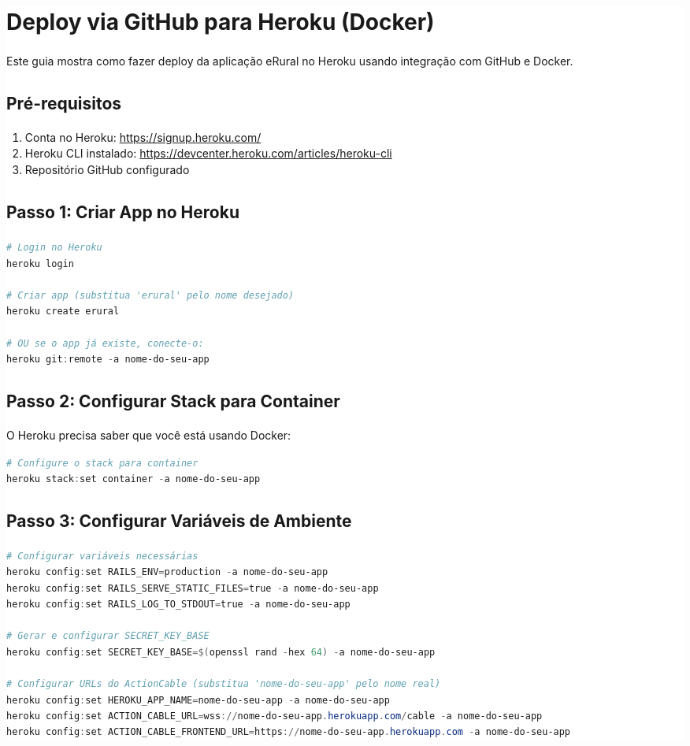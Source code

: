 # Deploy via GitHub para Heroku (Docker)

Este guia mostra como fazer deploy da aplicação eRural no Heroku usando integração com GitHub e Docker.

## Pré-requisitos

1. Conta no Heroku: https://signup.heroku.com/
2. Heroku CLI instalado: https://devcenter.heroku.com/articles/heroku-cli
3. Repositório GitHub configurado

## Passo 1: Criar App no Heroku

```powershell
# Login no Heroku
heroku login

# Criar app (substitua 'erural' pelo nome desejado)
heroku create erural

# OU se o app já existe, conecte-o:
heroku git:remote -a nome-do-seu-app
```

## Passo 2: Configurar Stack para Container

O Heroku precisa saber que você está usando Docker:

```powershell
# Configure o stack para container
heroku stack:set container -a nome-do-seu-app
```

## Passo 3: Configurar Variáveis de Ambiente

```powershell
# Configurar variáveis necessárias
heroku config:set RAILS_ENV=production -a nome-do-seu-app
heroku config:set RAILS_SERVE_STATIC_FILES=true -a nome-do-seu-app
heroku config:set RAILS_LOG_TO_STDOUT=true -a nome-do-seu-app

# Gerar e configurar SECRET_KEY_BASE
heroku config:set SECRET_KEY_BASE=$(openssl rand -hex 64) -a nome-do-seu-app

# Configurar URLs do ActionCable (substitua 'nome-do-seu-app' pelo nome real)
heroku config:set HEROKU_APP_NAME=nome-do-seu-app -a nome-do-seu-app
heroku config:set ACTION_CABLE_URL=wss://nome-do-seu-app.herokuapp.com/cable -a nome-do-seu-app
heroku config:set ACTION_CABLE_FRONTEND_URL=https://nome-do-seu-app.herokuapp.com -a nome-do-seu-app
```
